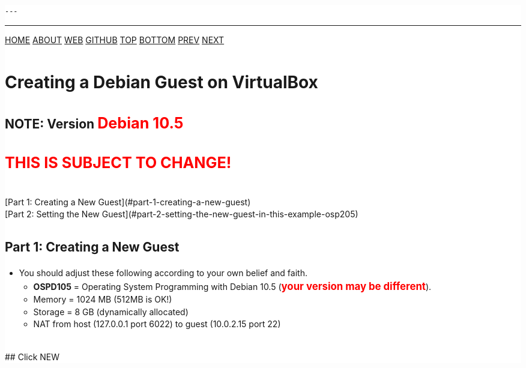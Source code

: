 	---
---

[HOME](index.md)
[ABOUT](README.md)
[WEB](https://osp4diss.vlsm.org/)
[GITHUB](https://github.com/UI-FASILKOM-OS/osp4diss/)
[TOP](#)
[BOTTOM](#endofpage)
[PREV](InstallVirtualBox.md)
[NEXT](DebianGuestExportOva.md)

# Creating a Debian Guest on VirtualBox

## NOTE: Version <span style="color:red; font-weight:bold; font-size:larger;">Debian 10.5</span>

## <span style="color:red; font-weight:bold; font-size:larger;">THIS IS SUBJECT TO CHANGE!</span>

<br>
[Part 1: Creating a New Guest](#part-1-creating-a-new-guest)
<br>
[Part 2: Setting the New Guest](#part-2-setting-the-new-guest-in-this-example-osp205)

## Part 1: Creating a New Guest

* You should adjust these following according to your own belief and faith.
  * **OSPD105** = Operating System Programming with Debian 10.5 (<span style="color:red; font-weight:bold; font-size:larger;">your version may be different</span>).
  * Memory = 1024 MB (512MB is OK!)
  * Storage = 8 GB (dynamically allocated)
  * NAT from host (127.0.0.1 port 6022) to guest (10.0.2.15 port 22)

<br>
## Click NEW
